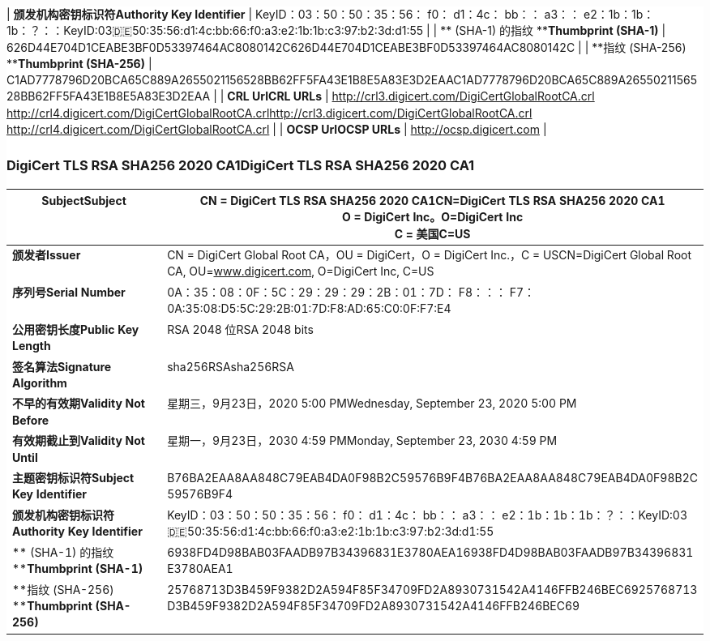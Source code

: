| <span data-ttu-id="fec23-356">**颁发机构密钥标识符**</span><span class="sxs-lookup"><span data-stu-id="fec23-356">**Authority Key Identifier**</span></span> | <span data-ttu-id="fec23-357">KeyID：03：50：50：35：56： f0： d1：4c： bb：： a3：： e2：1b：1b：1b：？：：</span><span class="sxs-lookup"><span data-stu-id="fec23-357">KeyID:03:de:50:35:56:d1:4c:bb:66:f0:a3:e2:1b:1b:c3:97:b2:3d:d1:55</span></span> |
| <span data-ttu-id="fec23-358">\*\* (SHA-1) 的指纹 \*\*</span><span class="sxs-lookup"><span data-stu-id="fec23-358">**Thumbprint (SHA-1)**</span></span> | <span data-ttu-id="fec23-359">626D44E704D1CEABE3BF0D53397464AC8080142C</span><span class="sxs-lookup"><span data-stu-id="fec23-359">626D44E704D1CEABE3BF0D53397464AC8080142C</span></span> |
| <span data-ttu-id="fec23-360">\*\*指纹 (SHA-256) \*\*</span><span class="sxs-lookup"><span data-stu-id="fec23-360">**Thumbprint (SHA-256)**</span></span> | <span data-ttu-id="fec23-361">C1AD7778796D20BCA65C889A2655021156528BB62FF5FA43E1B8E5A83E3D2EAA</span><span class="sxs-lookup"><span data-stu-id="fec23-361">C1AD7778796D20BCA65C889A2655021156528BB62FF5FA43E1B8E5A83E3D2EAA</span></span> |
| <span data-ttu-id="fec23-362">**CRL Url**</span><span class="sxs-lookup"><span data-stu-id="fec23-362">**CRL URLs**</span></span> | <span data-ttu-id="fec23-363">http://crl3.digicert.com/DigiCertGlobalRootCA.crl http://crl4.digicert.com/DigiCertGlobalRootCA.crl</span><span class="sxs-lookup"><span data-stu-id="fec23-363">http://crl3.digicert.com/DigiCertGlobalRootCA.crl http://crl4.digicert.com/DigiCertGlobalRootCA.crl</span></span> |
| <span data-ttu-id="fec23-364">**OCSP Url**</span><span class="sxs-lookup"><span data-stu-id="fec23-364">**OCSP URLs**</span></span> | http://ocsp.digicert.com |

### <a name="digicert-tls-rsa-sha256-2020-ca1"></a><span data-ttu-id="fec23-365">**DigiCert TLS RSA SHA256 2020 CA1**</span><span class="sxs-lookup"><span data-stu-id="fec23-365">**DigiCert TLS RSA SHA256 2020 CA1**</span></span>

| <span data-ttu-id="fec23-366">**Subject**</span><span class="sxs-lookup"><span data-stu-id="fec23-366">**Subject**</span></span> | <span data-ttu-id="fec23-367">CN = DigiCert TLS RSA SHA256 2020 CA1</span><span class="sxs-lookup"><span data-stu-id="fec23-367">CN=DigiCert TLS RSA SHA256 2020 CA1</span></span><br><span data-ttu-id="fec23-368">O = DigiCert Inc。</span><span class="sxs-lookup"><span data-stu-id="fec23-368">O=DigiCert Inc</span></span><br><span data-ttu-id="fec23-369">C = 美国</span><span class="sxs-lookup"><span data-stu-id="fec23-369">C=US</span></span> |
| --- | --- |
| <span data-ttu-id="fec23-370">**颁发者**</span><span class="sxs-lookup"><span data-stu-id="fec23-370">**Issuer**</span></span> | <span data-ttu-id="fec23-371">CN = DigiCert Global Root CA，OU = DigiCert，O = DigiCert Inc.，C = US</span><span class="sxs-lookup"><span data-stu-id="fec23-371">CN=DigiCert Global Root CA, OU=www.digicert.com, O=DigiCert Inc, C=US</span></span> |
| <span data-ttu-id="fec23-372">**序列号**</span><span class="sxs-lookup"><span data-stu-id="fec23-372">**Serial Number**</span></span> | <span data-ttu-id="fec23-373">0A：35：08：0F：5C：29：29：29：2B：01：7D： F8：：： F7：</span><span class="sxs-lookup"><span data-stu-id="fec23-373">0A:35:08:D5:5C:29:2B:01:7D:F8:AD:65:C0:0F:F7:E4</span></span> |
| <span data-ttu-id="fec23-374">**公用密钥长度**</span><span class="sxs-lookup"><span data-stu-id="fec23-374">**Public Key Length**</span></span> | <span data-ttu-id="fec23-375">RSA 2048 位</span><span class="sxs-lookup"><span data-stu-id="fec23-375">RSA 2048 bits</span></span> |
| <span data-ttu-id="fec23-376">**签名算法**</span><span class="sxs-lookup"><span data-stu-id="fec23-376">**Signature Algorithm**</span></span> | <span data-ttu-id="fec23-377">sha256RSA</span><span class="sxs-lookup"><span data-stu-id="fec23-377">sha256RSA</span></span> |
| <span data-ttu-id="fec23-378">**不早的有效期**</span><span class="sxs-lookup"><span data-stu-id="fec23-378">**Validity Not Before**</span></span> | <span data-ttu-id="fec23-379">星期三，9月23日，2020 5:00 PM</span><span class="sxs-lookup"><span data-stu-id="fec23-379">Wednesday, September 23, 2020 5:00 PM</span></span> |
| <span data-ttu-id="fec23-380">**有效期截止到**</span><span class="sxs-lookup"><span data-stu-id="fec23-380">**Validity Not Until**</span></span> | <span data-ttu-id="fec23-381">星期一，9月23日，2030 4:59 PM</span><span class="sxs-lookup"><span data-stu-id="fec23-381">Monday, September 23, 2030 4:59 PM</span></span> |
| <span data-ttu-id="fec23-382">**主题密钥标识符**</span><span class="sxs-lookup"><span data-stu-id="fec23-382">**Subject Key Identifier**</span></span> | <span data-ttu-id="fec23-383">B76BA2EAA8AA848C79EAB4DA0F98B2C59576B9F4</span><span class="sxs-lookup"><span data-stu-id="fec23-383">B76BA2EAA8AA848C79EAB4DA0F98B2C59576B9F4</span></span> |
| <span data-ttu-id="fec23-384">**颁发机构密钥标识符**</span><span class="sxs-lookup"><span data-stu-id="fec23-384">**Authority Key Identifier**</span></span> | <span data-ttu-id="fec23-385">KeyID：03：50：50：35：56： f0： d1：4c： bb：： a3：： e2：1b：1b：1b：？：：</span><span class="sxs-lookup"><span data-stu-id="fec23-385">KeyID:03:de:50:35:56:d1:4c:bb:66:f0:a3:e2:1b:1b:c3:97:b2:3d:d1:55</span></span> |
| <span data-ttu-id="fec23-386">\*\* (SHA-1) 的指纹 \*\*</span><span class="sxs-lookup"><span data-stu-id="fec23-386">**Thumbprint (SHA-1)**</span></span> | <span data-ttu-id="fec23-387">6938FD4D98BAB03FAADB97B34396831E3780AEA1</span><span class="sxs-lookup"><span data-stu-id="fec23-387">6938FD4D98BAB03FAADB97B34396831E3780AEA1</span></span> |
| <span data-ttu-id="fec23-388">\*\*指纹 (SHA-256) \*\*</span><span class="sxs-lookup"><span data-stu-id="fec23-388">**Thumbprint (SHA-256)**</span></span> | <span data-ttu-id="fec23-389">25768713D3B459F9382D2A594F85F34709FD2A8930731542A4146FFB246BEC69</span><span class="sxs-lookup"><span data-stu-id="fec23-389">25768713D3B459F9382D2A594F85F34709FD2A8930731542A4146FFB246BEC69</span></span> |
